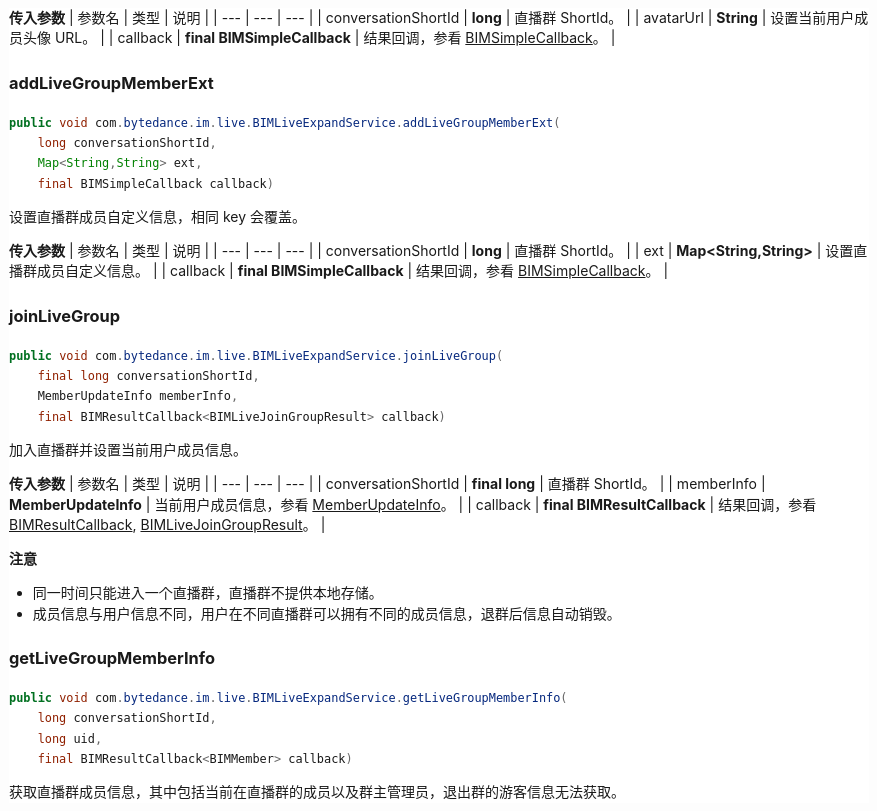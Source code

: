 **传入参数**
| 参数名 | 类型 | 说明 |
| --- | --- | --- |
| conversationShortId | **long** | 直播群 ShortId。 |
| avatarUrl | **String** | 设置当前用户成员头像 URL。 |
| callback | **final BIMSimpleCallback** | 结果回调，参看 [BIMSimpleCallback](293451#bimsimplecallback)。 |

<span id="BIMLiveExpandService-addlivegroupmemberext"></span>
### addLiveGroupMemberExt
```java
public void com.bytedance.im.live.BIMLiveExpandService.addLiveGroupMemberExt(
    long conversationShortId,
    Map<String,String> ext,
    final BIMSimpleCallback callback)
```
设置直播群成员自定义信息，相同 key 会覆盖。

**传入参数**
| 参数名 | 类型 | 说明 |
| --- | --- | --- |
| conversationShortId | **long** | 直播群 ShortId。 |
| ext | **Map<String,String>** | 设置直播群成员自定义信息。 |
| callback | **final BIMSimpleCallback** | 结果回调，参看 [BIMSimpleCallback](293451#bimsimplecallback)。 |

<span id="BIMLiveExpandService-joinlivegroup"></span>
### joinLiveGroup
```java
public void com.bytedance.im.live.BIMLiveExpandService.joinLiveGroup(
    final long conversationShortId,
    MemberUpdateInfo memberInfo,
    final BIMResultCallback<BIMLiveJoinGroupResult> callback)
```
加入直播群并设置当前用户成员信息。

**传入参数**
| 参数名 | 类型 | 说明 |
| --- | --- | --- |
| conversationShortId | **final long** | 直播群 ShortId。 |
| memberInfo | **MemberUpdateInfo** | 当前用户成员信息，参看 [MemberUpdateInfo](293453#memberupdateinfo)。 |
| callback | **final BIMResultCallback<BIMLiveJoinGroupResult>** | 结果回调，参看 [BIMResultCallback](293451#bimresultcallback), [BIMLiveJoinGroupResult](293453#bimlivejoingroupresult)。 |

**注意**
+ 同一时间只能进入一个直播群，直播群不提供本地存储。
+ 成员信息与用户信息不同，用户在不同直播群可以拥有不同的成员信息，退群后信息自动销毁。


<span id="BIMLiveExpandService-getlivegroupmemberinfo"></span>
### getLiveGroupMemberInfo
```java
public void com.bytedance.im.live.BIMLiveExpandService.getLiveGroupMemberInfo(
    long conversationShortId,
    long uid,
    final BIMResultCallback<BIMMember> callback)
```
获取直播群成员信息，其中包括当前在直播群的成员以及群主管理员，退出群的游客信息无法获取。
